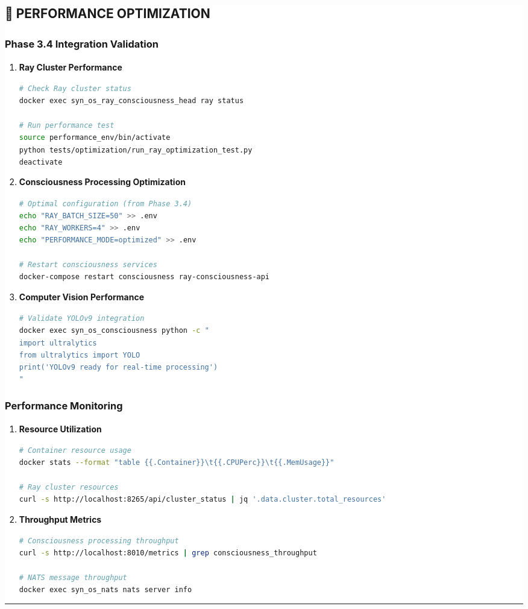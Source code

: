 
## 🎯 PERFORMANCE OPTIMIZATION

### **Phase 3.4 Integration Validation**

1. **Ray Cluster Performance**
   ```bash
   # Check Ray cluster status
   docker exec syn_os_ray_consciousness_head ray status
   
   # Run performance test
   source performance_env/bin/activate
   python tests/optimization/run_ray_optimization_test.py
   deactivate
   ```

2. **Consciousness Processing Optimization**
   ```bash
   # Optimal configuration (from Phase 3.4)
   echo "RAY_BATCH_SIZE=50" >> .env
   echo "RAY_WORKERS=4" >> .env
   echo "PERFORMANCE_MODE=optimized" >> .env
   
   # Restart consciousness services
   docker-compose restart consciousness ray-consciousness-api
   ```

3. **Computer Vision Performance**
   ```bash
   # Validate YOLOv9 integration
   docker exec syn_os_consciousness python -c "
   import ultralytics
   from ultralytics import YOLO
   print('YOLOv9 ready for real-time processing')
   "
   ```

### **Performance Monitoring**

1. **Resource Utilization**
   ```bash
   # Container resource usage
   docker stats --format "table {{.Container}}\t{{.CPUPerc}}\t{{.MemUsage}}"
   
   # Ray cluster resources
   curl -s http://localhost:8265/api/cluster_status | jq '.data.cluster.total_resources'
   ```

2. **Throughput Metrics**
   ```bash
   # Consciousness processing throughput
   curl -s http://localhost:8010/metrics | grep consciousness_throughput
   
   # NATS message throughput
   docker exec syn_os_nats nats server info
   ```

---